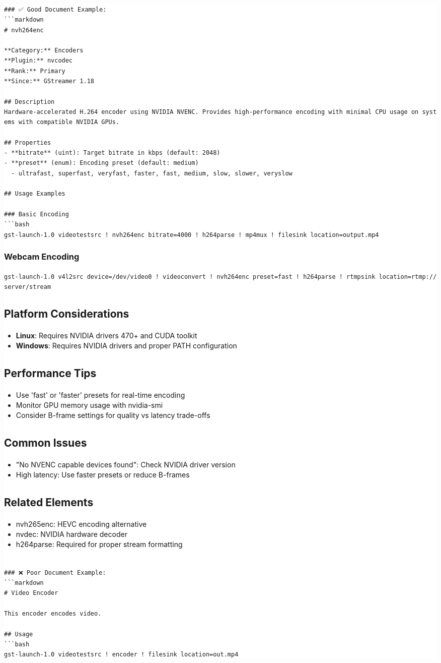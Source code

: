 ```
### ✅ Good Document Example:
```markdown
# nvh264enc

**Category:** Encoders
**Plugin:** nvcodec
**Rank:** Primary
**Since:** GStreamer 1.18

## Description
Hardware-accelerated H.264 encoder using NVIDIA NVENC. Provides high-performance encoding with minimal CPU usage on systems with compatible NVIDIA GPUs.

## Properties
- **bitrate** (uint): Target bitrate in kbps (default: 2048)
- **preset** (enum): Encoding preset (default: medium)
  - ultrafast, superfast, veryfast, faster, fast, medium, slow, slower, veryslow

## Usage Examples

### Basic Encoding
```bash
gst-launch-1.0 videotestsrc ! nvh264enc bitrate=4000 ! h264parse ! mp4mux ! filesink location=output.mp4
```

### Webcam Encoding
```bash
gst-launch-1.0 v4l2src device=/dev/video0 ! videoconvert ! nvh264enc preset=fast ! h264parse ! rtmpsink location=rtmp://server/stream
```

## Platform Considerations
- **Linux**: Requires NVIDIA drivers 470+ and CUDA toolkit
- **Windows**: Requires NVIDIA drivers and proper PATH configuration

## Performance Tips
- Use 'fast' or 'faster' presets for real-time encoding
- Monitor GPU memory usage with nvidia-smi
- Consider B-frame settings for quality vs latency trade-offs

## Common Issues
- "No NVENC capable devices found": Check NVIDIA driver version
- High latency: Use faster presets or reduce B-frames

## Related Elements
- nvh265enc: HEVC encoding alternative
- nvdec: NVIDIA hardware decoder
- h264parse: Required for proper stream formatting
```

### ❌ Poor Document Example:
```markdown
# Video Encoder

This encoder encodes video.

## Usage
```bash
gst-launch-1.0 videotestsrc ! encoder ! filesink location=out.mp4
```
